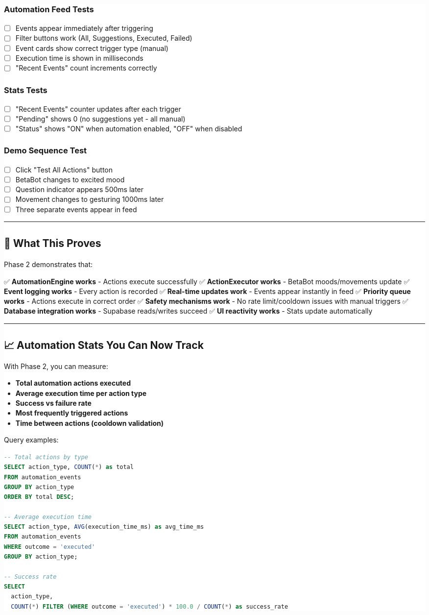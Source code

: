 ### Automation Feed Tests
- [ ] Events appear immediately after triggering
- [ ] Filter buttons work (All, Suggestions, Executed, Failed)
- [ ] Event cards show correct trigger type (manual)
- [ ] Execution time is shown in milliseconds
- [ ] "Recent Events" count increments correctly

### Stats Tests
- [ ] "Recent Events" counter updates after each trigger
- [ ] "Pending" shows 0 (no suggestions yet - all manual)
- [ ] "Status" shows "ON" when automation enabled, "OFF" when disabled

### Demo Sequence Test
- [ ] Click "Test All Actions" button
- [ ] BetaBot changes to excited mood
- [ ] Question indicator appears 500ms later
- [ ] Movement changes to gesturing 1000ms later
- [ ] Three separate events appear in feed

---

## 🎯 What This Proves

Phase 2 demonstrates that:

✅ **AutomationEngine works** - Actions execute successfully
✅ **ActionExecutor works** - BetaBot moods/movements update
✅ **Event logging works** - Every action is recorded
✅ **Real-time updates work** - Events appear instantly in feed
✅ **Priority queue works** - Actions execute in correct order
✅ **Safety mechanisms work** - No rate limit/cooldown issues with manual triggers
✅ **Database integration works** - Supabase reads/writes succeed
✅ **UI reactivity works** - Stats update automatically

---

## 📈 Automation Stats You Can Now Track

With Phase 2, you can measure:
- **Total automation actions executed**
- **Average execution time per action type**
- **Success vs failure rate**
- **Most frequently triggered actions**
- **Time between actions (cooldown validation)**

Query examples:

```sql
-- Total actions by type
SELECT action_type, COUNT(*) as total
FROM automation_events
GROUP BY action_type
ORDER BY total DESC;

-- Average execution time
SELECT action_type, AVG(execution_time_ms) as avg_time_ms
FROM automation_events
WHERE outcome = 'executed'
GROUP BY action_type;

-- Success rate
SELECT
  action_type,
  COUNT(*) FILTER (WHERE outcome = 'executed') * 100.0 / COUNT(*) as success_rate
```